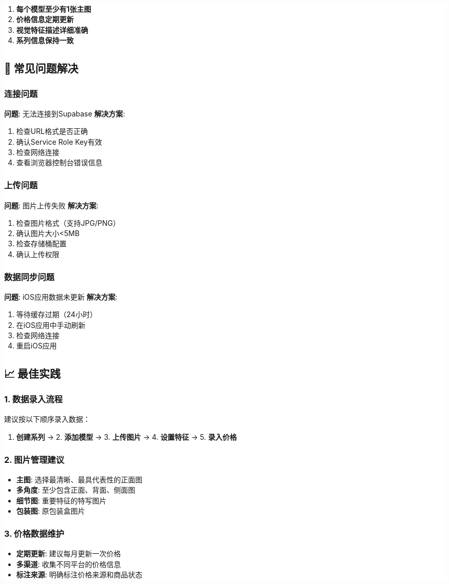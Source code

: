 1. **每个模型至少有1张主图**
2. **价格信息定期更新**
3. **视觉特征描述详细准确**
4. **系列信息保持一致**

## 🚨 常见问题解决

### 连接问题

**问题**: 无法连接到Supabase
**解决方案**:
1. 检查URL格式是否正确
2. 确认Service Role Key有效
3. 检查网络连接
4. 查看浏览器控制台错误信息

### 上传问题

**问题**: 图片上传失败
**解决方案**:
1. 检查图片格式（支持JPG/PNG）
2. 确认图片大小<5MB
3. 检查存储桶配置
4. 确认上传权限

### 数据同步问题

**问题**: iOS应用数据未更新
**解决方案**:
1. 等待缓存过期（24小时）
2. 在iOS应用中手动刷新
3. 检查网络连接
4. 重启iOS应用

## 📈 最佳实践

### 1. 数据录入流程

建议按以下顺序录入数据：
1. **创建系列** → 2. **添加模型** → 3. **上传图片** → 4. **设置特征** → 5. **录入价格**

### 2. 图片管理建议

- **主图**: 选择最清晰、最具代表性的正面图
- **多角度**: 至少包含正面、背面、侧面图
- **细节图**: 重要特征的特写图片
- **包装图**: 原包装盒图片

### 3. 价格数据维护

- **定期更新**: 建议每月更新一次价格
- **多渠道**: 收集不同平台的价格信息
- **标注来源**: 明确标注价格来源和商品状态
